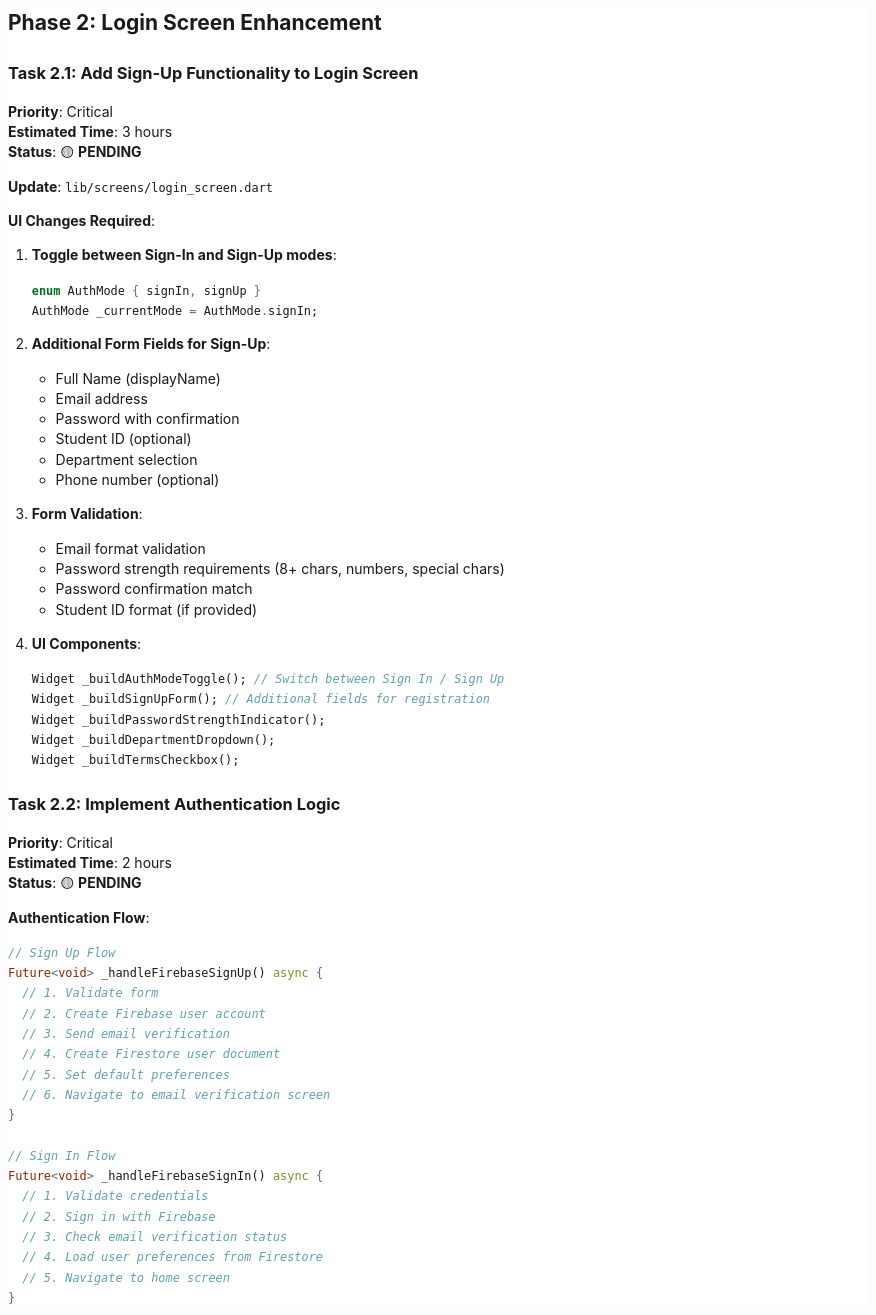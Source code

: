 
## Phase 2: Login Screen Enhancement

### Task 2.1: Add Sign-Up Functionality to Login Screen
**Priority**: Critical  
**Estimated Time**: 3 hours  
**Status**: 🟡 **PENDING**

**Update**: `lib/screens/login_screen.dart`

**UI Changes Required**:
1. **Toggle between Sign-In and Sign-Up modes**:
   ```dart
   enum AuthMode { signIn, signUp }
   AuthMode _currentMode = AuthMode.signIn;
   ```

2. **Additional Form Fields for Sign-Up**:
   - Full Name (displayName)
   - Email address 
   - Password with confirmation
   - Student ID (optional)
   - Department selection
   - Phone number (optional)

3. **Form Validation**:
   - Email format validation
   - Password strength requirements (8+ chars, numbers, special chars)
   - Password confirmation match
   - Student ID format (if provided)

4. **UI Components**:
   ```dart
   Widget _buildAuthModeToggle(); // Switch between Sign In / Sign Up
   Widget _buildSignUpForm(); // Additional fields for registration
   Widget _buildPasswordStrengthIndicator();
   Widget _buildDepartmentDropdown();
   Widget _buildTermsCheckbox();
   ```

### Task 2.2: Implement Authentication Logic
**Priority**: Critical  
**Estimated Time**: 2 hours  
**Status**: 🟡 **PENDING**

**Authentication Flow**:
```dart
// Sign Up Flow
Future<void> _handleFirebaseSignUp() async {
  // 1. Validate form
  // 2. Create Firebase user account
  // 3. Send email verification
  // 4. Create Firestore user document
  // 5. Set default preferences
  // 6. Navigate to email verification screen
}

// Sign In Flow  
Future<void> _handleFirebaseSignIn() async {
  // 1. Validate credentials
  // 2. Sign in with Firebase
  // 3. Check email verification status
  // 4. Load user preferences from Firestore
  // 5. Navigate to home screen
}
```
